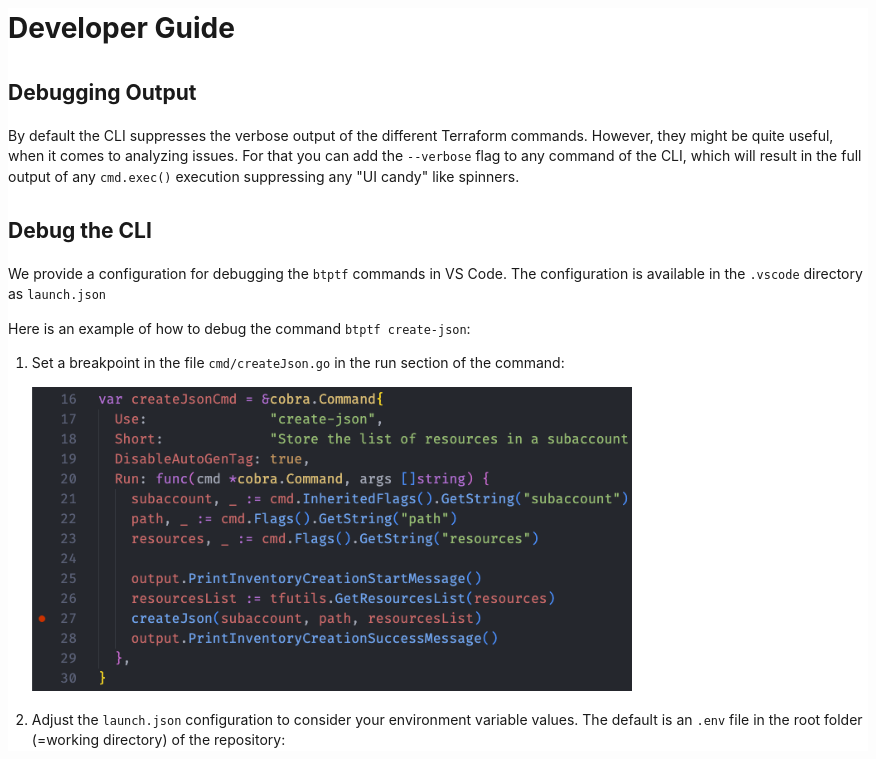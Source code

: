 # Developer Guide

## Debugging Output

By default the CLI suppresses the verbose output of the different Terraform commands. However, they might be quite useful, when it comes to analyzing issues. For that you can add the `--verbose` flag to any command of the CLI, which will result in the full output of any `cmd.exec()` execution suppressing any "UI candy" like spinners.

## Debug the CLI

We provide a configuration for debugging the `btptf` commands in VS Code. The configuration is available in the `.vscode` directory as `launch.json`

Here is an example of how to debug the command `btptf create-json`:

1. Set a breakpoint in the file `cmd/createJson.go` in the run section of the command:

   <img src="../assets/devguide-pics/debug0.png" alt="Set a breakpoint in VS Code" width="600px">

1. Adjust the `launch.json` configuration to consider your environment variable values. The default is an `.env` file in the root folder (=working directory) of the repository:
